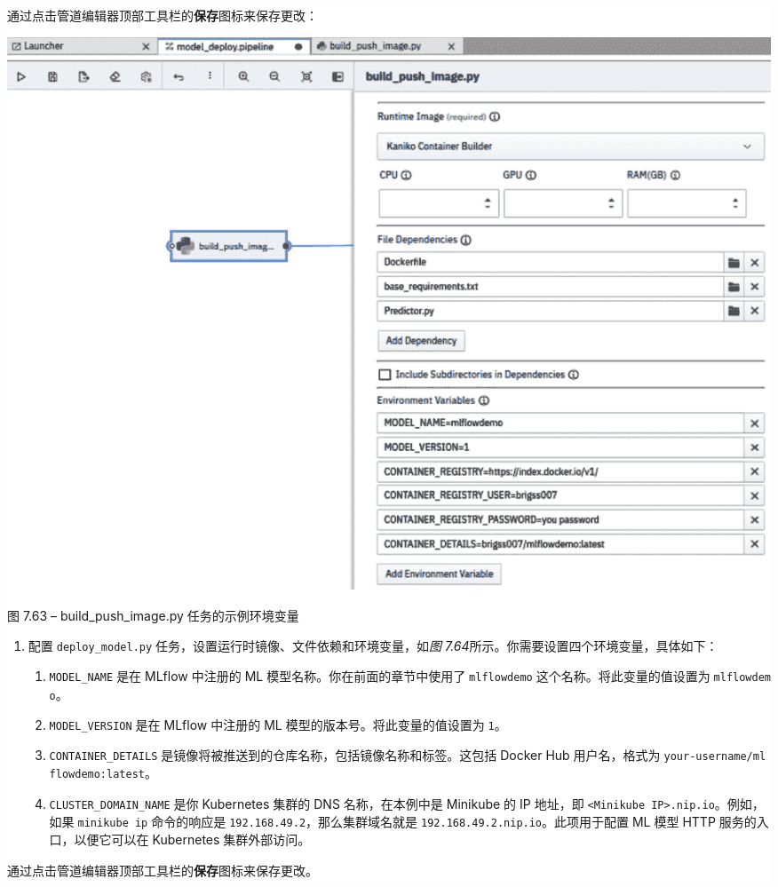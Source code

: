 通过点击管道编辑器顶部工具栏的**保存**图标来保存更改：

![图 7.63 – build_push_image.py 任务的示例环境变量](img/B18332_07_063.jpg)

图 7.63 – build_push_image.py 任务的示例环境变量

1.  配置 `deploy_model.py` 任务，设置运行时镜像、文件依赖和环境变量，如*图 7.64*所示。你需要设置四个环境变量，具体如下：

    1.  `MODEL_NAME` 是在 MLflow 中注册的 ML 模型名称。你在前面的章节中使用了 `mlflowdemo` 这个名称。将此变量的值设置为 `mlflowdemo`。

    1.  `MODEL_VERSION` 是在 MLflow 中注册的 ML 模型的版本号。将此变量的值设置为 `1`。

    1.  `CONTAINER_DETAILS` 是镜像将被推送到的仓库名称，包括镜像名称和标签。这包括 Docker Hub 用户名，格式为 `your-username/mlflowdemo:latest`。

    1.  `CLUSTER_DOMAIN_NAME` 是你 Kubernetes 集群的 DNS 名称，在本例中是 Minikube 的 IP 地址，即 `<Minikube IP>.nip.io`。例如，如果 `minikube ip` 命令的响应是 `192.168.49.2`，那么集群域名就是 `192.168.49.2.nip.io`。此项用于配置 ML 模型 HTTP 服务的入口，以便它可以在 Kubernetes 集群外部访问。

通过点击管道编辑器顶部工具栏的**保存**图标来保存更改。

